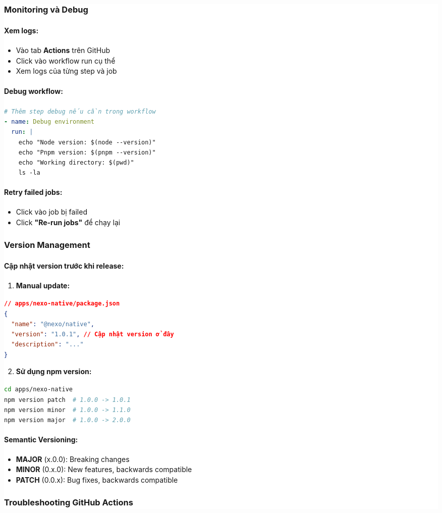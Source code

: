 ### Monitoring và Debug

#### Xem logs:

- Vào tab **Actions** trên GitHub
- Click vào workflow run cụ thể
- Xem logs của từng step và job

#### Debug workflow:

```yaml
# Thêm step debug nếu cần trong workflow
- name: Debug environment
  run: |
    echo "Node version: $(node --version)"
    echo "Pnpm version: $(pnpm --version)"
    echo "Working directory: $(pwd)"
    ls -la
```

#### Retry failed jobs:

- Click vào job bị failed
- Click **"Re-run jobs"** để chạy lại

### Version Management

#### Cập nhật version trước khi release:

1. **Manual update:**

```json
// apps/nexo-native/package.json
{
  "name": "@nexo/native",
  "version": "1.0.1", // Cập nhật version ở đây
  "description": "..."
}
```

2. **Sử dụng npm version:**

```bash
cd apps/nexo-native
npm version patch  # 1.0.0 -> 1.0.1
npm version minor  # 1.0.0 -> 1.1.0
npm version major  # 1.0.0 -> 2.0.0
```

#### Semantic Versioning:

- **MAJOR** (x.0.0): Breaking changes
- **MINOR** (0.x.0): New features, backwards compatible
- **PATCH** (0.0.x): Bug fixes, backwards compatible

### Troubleshooting GitHub Actions

